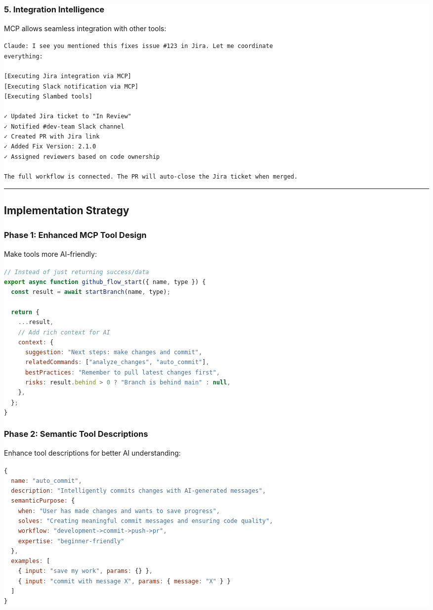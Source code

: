 ### 5. Integration Intelligence

MCP allows seamless integration with other tools:

```
Claude: I see you mentioned this fixes issue #123 in Jira. Let me coordinate
everything:

[Executing Jira integration via MCP]
[Executing Slack notification via MCP]
[Executing Slambed tools]

✓ Updated Jira ticket to "In Review"
✓ Notified #dev-team Slack channel
✓ Created PR with Jira link
✓ Added Fix Version: 2.1.0
✓ Assigned reviewers based on code ownership

The full workflow is connected. The PR will auto-close the Jira ticket when merged.
```

---

## Implementation Strategy

### Phase 1: Enhanced MCP Tool Design

Make tools more AI-friendly:

```javascript
// Instead of just returning success/data
export async function github_flow_start({ name, type }) {
  const result = await startBranch(name, type);

  return {
    ...result,
    // Add rich context for AI
    context: {
      suggestion: "Next steps: make changes and commit",
      relatedCommands: ["analyze_changes", "auto_commit"],
      bestPractices: "Remember to pull latest changes first",
      risks: result.behind > 0 ? "Branch is behind main" : null,
    },
  };
}
```

### Phase 2: Semantic Tool Descriptions

Enhance tool descriptions for better AI understanding:

```javascript
{
  name: "auto_commit",
  description: "Intelligently commits changes with AI-generated messages",
  semanticPurpose: {
    when: "User has made changes and wants to save progress",
    solves: "Creating meaningful commit messages and ensuring code quality",
    workflow: "development->commit->push->pr",
    expertise: "beginner-friendly"
  },
  examples: [
    { input: "save my work", params: {} },
    { input: "commit with message X", params: { message: "X" } }
  ]
}
```